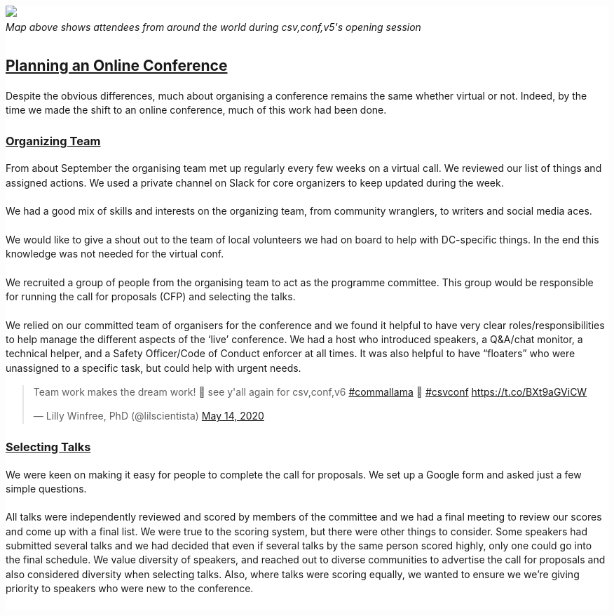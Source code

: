 <img class="image" src="{{ site.urlimg }}/blog/2020/07/going-online/csvconfv5-attendees.png"> 
<br><i>Map above shows attendees from around the world during csv,conf,v5's opening session</i>

</p>

<h2 id="planning-online-conference">
  <a href="#planning-online-conference">Planning an Online Conference</a>
</h2>

<p>

Despite the obvious differences, much about organising a conference remains the same whether virtual or not. Indeed, by the time we made the shift to an online conference, much of this work had been done.

</p>

<h3 id="organizing-team">
  <a href="#organizing-team">Organizing Team</a>
</h3>

<p>
From about September the organising team met up regularly every few weeks on a virtual call. We reviewed our list of things and assigned actions. We used a private channel on Slack for core organizers to keep updated during the week. 
<br/><br/>
We had a good mix of skills and interests on the organizing team, from community wranglers, to writers and social media aces. 
<br/><br/>
We would like to give a shout out to the team of local volunteers we had on board to help with DC-specific things. In the end this knowledge was not needed for the virtual conf. 
<br/><br/>
We recruited a group of people from the organising team to act as the programme committee. This group would be responsible for running the call for proposals (CFP) and selecting the talks. 
<br/><br/>
We relied on our committed team of organisers for the conference and we found it helpful to have very clear roles/responsibilities to help manage the different aspects of the ‘live’ conference. We had a host who introduced speakers, a Q&A/chat monitor, a technical helper, and a Safety Officer/Code of Conduct enforcer at all times. It was also helpful to have “floaters” who were unassigned to a specific task, but could help with urgent needs.
</p>

<blockquote class="twitter-tweet"><p lang="en" dir="ltr">Team work makes the dream work! 💜 see y&#39;all again for csv,conf,v6 <a href="https://twitter.com/hashtag/commallama?src=hash&amp;ref_src=twsrc%5Etfw">#commallama</a> 🦙 <a href="https://twitter.com/hashtag/csvconf?src=hash&amp;ref_src=twsrc%5Etfw">#csvconf</a> <a href="https://t.co/BXt9aGViCW">https://t.co/BXt9aGViCW</a></p><p>&mdash; Lilly Winfree, PhD (@lilscientista) <a href="https://twitter.com/lilscientista/status/1261045564281667584?ref_src=twsrc%5Etfw">May 14, 2020</a></p></blockquote> <script async src="https://platform.twitter.com/widgets.js" charset="utf-8"></script>

<h3 id="selecting-talks">
  <a href="#selecting-talks">Selecting Talks</a>
</h3>

<p>
We were keen on making it easy for people to complete the call for proposals. We set up a Google form and asked just a few simple questions. 
<br/><br/>
All talks were independently reviewed and scored by members of the committee and we had a final meeting to review our scores and come up with a final list. We were true to the scoring system, but there were other things to consider. Some speakers had submitted several talks and we had decided that even if several talks by the same person scored highly, only one could go into the final schedule. We value diversity of speakers, and reached out to diverse communities to advertise the call for proposals and also considered diversity when selecting talks. Also, where talks were scoring equally, we wanted to ensure we we’re giving priority to speakers who were new to the conference.
<br/><br/>